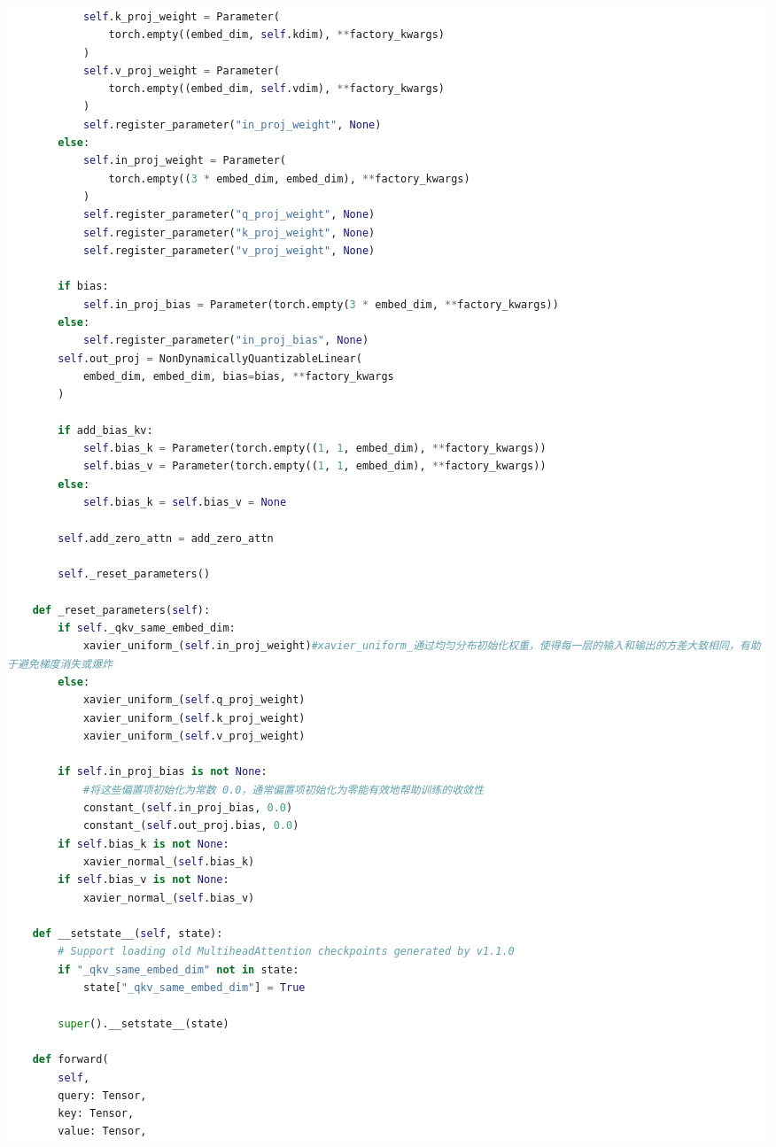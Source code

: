 ```python
            self.k_proj_weight = Parameter(
                torch.empty((embed_dim, self.kdim), **factory_kwargs)
            )
            self.v_proj_weight = Parameter(
                torch.empty((embed_dim, self.vdim), **factory_kwargs)
            )
            self.register_parameter("in_proj_weight", None)
        else:
            self.in_proj_weight = Parameter(
                torch.empty((3 * embed_dim, embed_dim), **factory_kwargs)
            )
            self.register_parameter("q_proj_weight", None)
            self.register_parameter("k_proj_weight", None)
            self.register_parameter("v_proj_weight", None)

        if bias:
            self.in_proj_bias = Parameter(torch.empty(3 * embed_dim, **factory_kwargs))
        else:
            self.register_parameter("in_proj_bias", None)
        self.out_proj = NonDynamicallyQuantizableLinear(
            embed_dim, embed_dim, bias=bias, **factory_kwargs
        )

        if add_bias_kv:
            self.bias_k = Parameter(torch.empty((1, 1, embed_dim), **factory_kwargs))
            self.bias_v = Parameter(torch.empty((1, 1, embed_dim), **factory_kwargs))
        else:
            self.bias_k = self.bias_v = None

        self.add_zero_attn = add_zero_attn

        self._reset_parameters()

    def _reset_parameters(self):
        if self._qkv_same_embed_dim:
            xavier_uniform_(self.in_proj_weight)#xavier_uniform_通过均匀分布初始化权重，使得每一层的输入和输出的方差大致相同，有助于避免梯度消失或爆炸
        else:
            xavier_uniform_(self.q_proj_weight)
            xavier_uniform_(self.k_proj_weight)
            xavier_uniform_(self.v_proj_weight)

        if self.in_proj_bias is not None:
            #将这些偏置项初始化为常数 0.0，通常偏置项初始化为零能有效地帮助训练的收敛性
            constant_(self.in_proj_bias, 0.0)
            constant_(self.out_proj.bias, 0.0)
        if self.bias_k is not None:
            xavier_normal_(self.bias_k)
        if self.bias_v is not None:
            xavier_normal_(self.bias_v)

    def __setstate__(self, state):
        # Support loading old MultiheadAttention checkpoints generated by v1.1.0
        if "_qkv_same_embed_dim" not in state:
            state["_qkv_same_embed_dim"] = True

        super().__setstate__(state)

    def forward(
        self,
        query: Tensor,
        key: Tensor,
        value: Tensor,
```